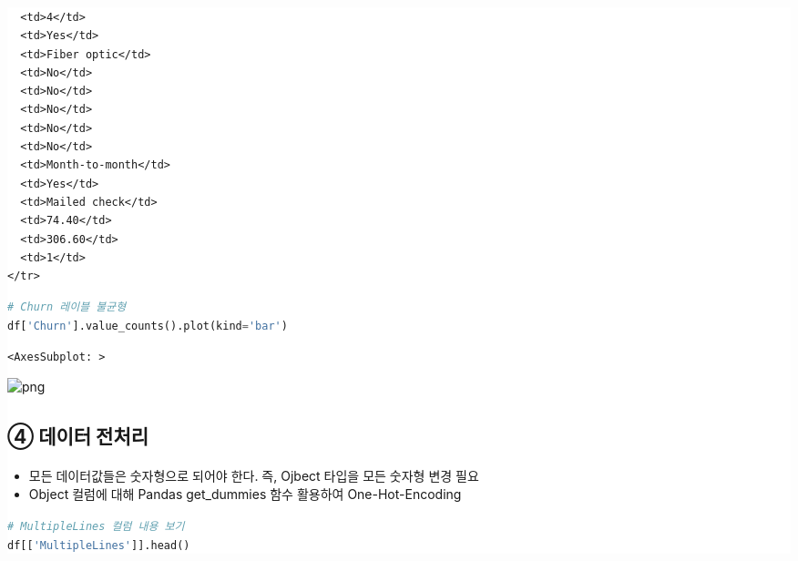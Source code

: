       <td>4</td>
      <td>Yes</td>
      <td>Fiber optic</td>
      <td>No</td>
      <td>No</td>
      <td>No</td>
      <td>No</td>
      <td>No</td>
      <td>Month-to-month</td>
      <td>Yes</td>
      <td>Mailed check</td>
      <td>74.40</td>
      <td>306.60</td>
      <td>1</td>
    </tr>
  </tbody>
</table>
</div>




```python
# Churn 레이블 불균형 
df['Churn'].value_counts().plot(kind='bar')
```




    <AxesSubplot: >




    
![png](../assets/images/TestModel_etcLec_12_1.png)
    


## ④ 데이터 전처리

+ 모든 데이터값들은 숫자형으로 되어야 한다. 즉, Ojbect 타입을 모든 숫자형 변경 필요
+ Object 컬럼에 대해 Pandas get_dummies 함수 활용하여 One-Hot-Encoding


```python
# MultipleLines 컬럼 내용 보기
df[['MultipleLines']].head()
```




<div>
<style scoped>
    .dataframe tbody tr th:only-of-type {
        vertical-align: middle;
    }

    .dataframe tbody tr th {
        vertical-align: top;
    }
